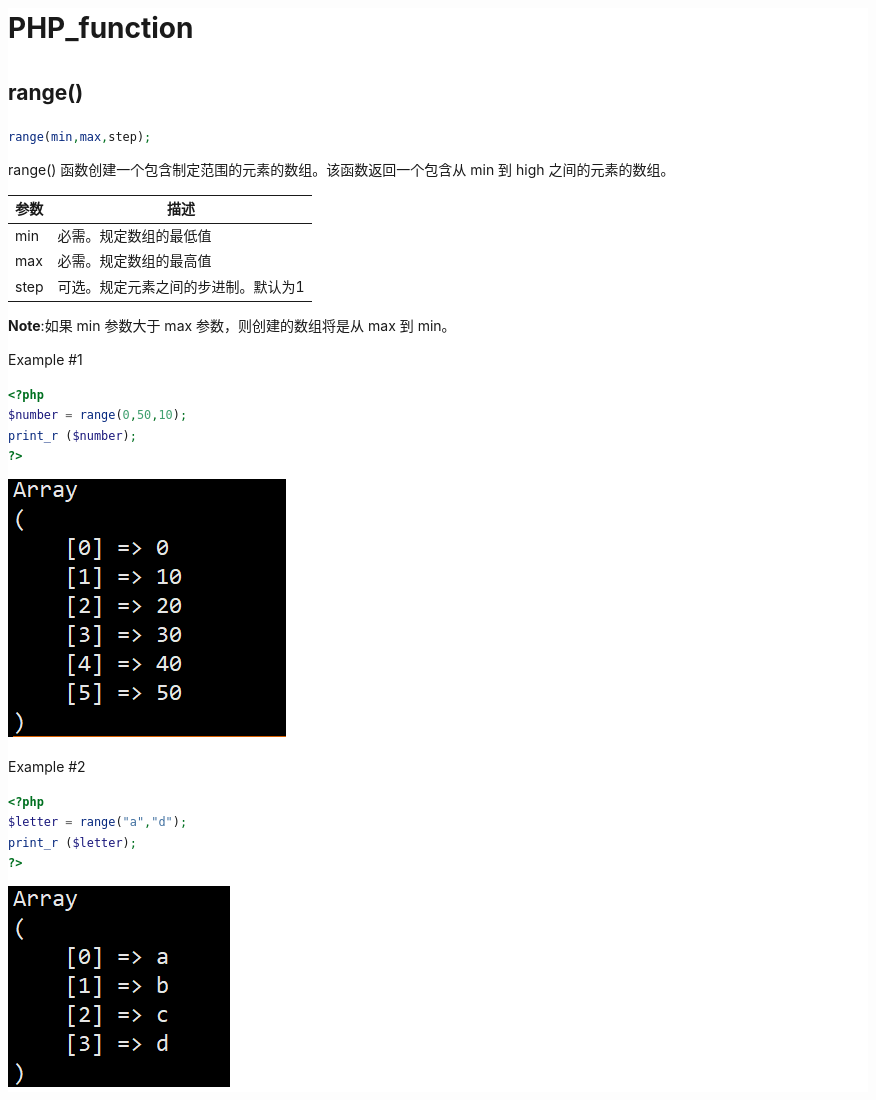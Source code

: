 # PHP_function

## range()
```PHP
range(min,max,step);
```
range() 函数创建一个包含制定范围的元素的数组。该函数返回一个包含从 min 到 high 之间的元素的数组。

|参数|描述|
|---|----|
|min|必需。规定数组的最低值|
|max|必需。规定数组的最高值|
|step|可选。规定元素之间的步进制。默认为1|

**Note**:如果 min 参数大于 max 参数，则创建的数组将是从 max 到 min。

Example #1
```PHP
<?php
$number = range(0,50,10);
print_r ($number);
?>
```
![range1](https://github.com/alreadyaabb/blog/blob/append_php_info/images/range_ex1.png)

Example #2
```PHP
<?php
$letter = range("a","d");
print_r ($letter);
?>
```
![range2](https://github.com/alreadyaabb/blog/blob/append_php_info/images/range_ex2.png)
